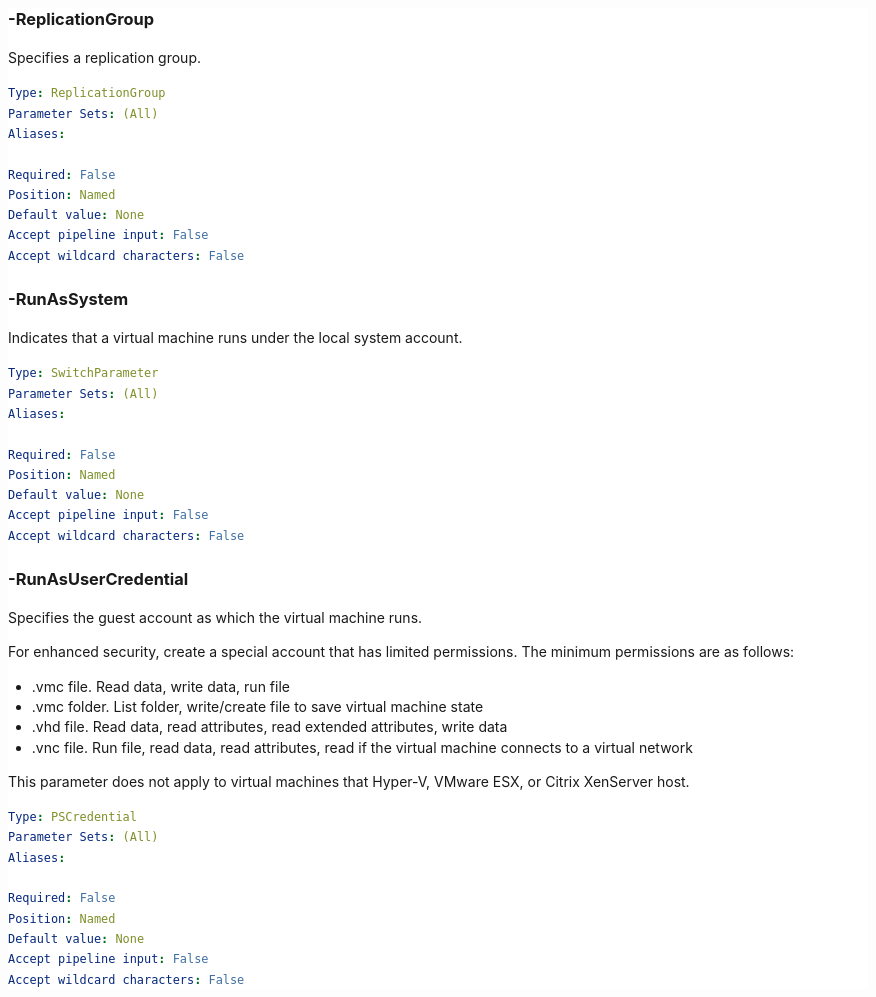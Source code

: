 ### -ReplicationGroup
Specifies a replication group.

```yaml
Type: ReplicationGroup
Parameter Sets: (All)
Aliases: 

Required: False
Position: Named
Default value: None
Accept pipeline input: False
Accept wildcard characters: False
```

### -RunAsSystem
Indicates that a virtual machine runs under the local system account.

```yaml
Type: SwitchParameter
Parameter Sets: (All)
Aliases: 

Required: False
Position: Named
Default value: None
Accept pipeline input: False
Accept wildcard characters: False
```

### -RunAsUserCredential
Specifies the guest account as which the virtual machine runs.

For enhanced security, create a special account that has limited permissions.
The minimum permissions are as follows: 

- .vmc file.
Read data, write data, run file 
- .vmc folder.
List folder, write/create file to save virtual machine state 
- .vhd file.
Read data, read attributes, read extended attributes, write data 
- .vnc file.
Run file, read data, read attributes, read if the virtual machine  connects to a virtual network 

This parameter does not apply to virtual machines that Hyper-V, VMware ESX, or Citrix XenServer host.

```yaml
Type: PSCredential
Parameter Sets: (All)
Aliases: 

Required: False
Position: Named
Default value: None
Accept pipeline input: False
Accept wildcard characters: False
```
